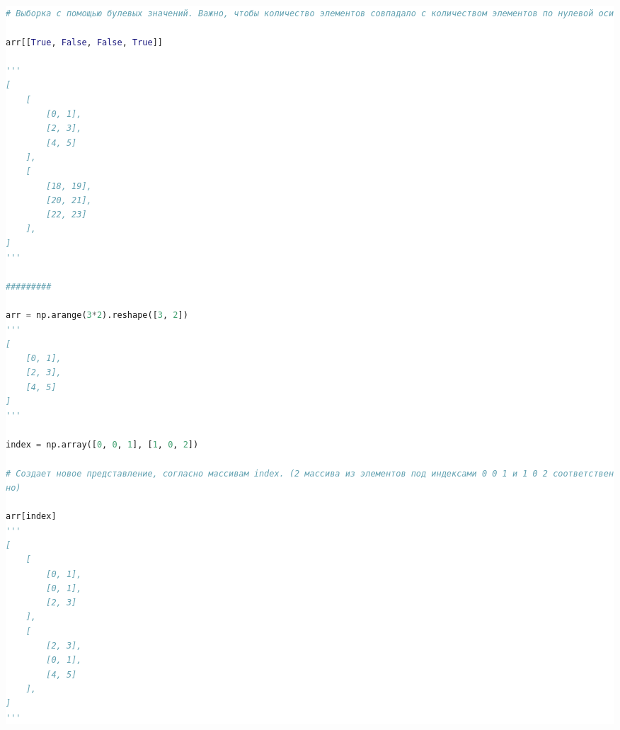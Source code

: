```python
# Выборка с помощью булевых значений. Важно, чтобы количество элементов совпадало с количеством элементов по нулевой оси

arr[[True, False, False, True]]

'''
[
	[
		[0, 1],
		[2, 3],
		[4, 5]
	],
	[
		[18, 19],
		[20, 21],
		[22, 23]
	],
]
'''

#########

arr = np.arange(3*2).reshape([3, 2])
'''
[
	[0, 1],
	[2, 3],
	[4, 5]
]
'''

index = np.array([0, 0, 1], [1, 0, 2])

# Создает новое представление, согласно массивам index. (2 массива из элементов под индексами 0 0 1 и 1 0 2 соответственно)

arr[index]
'''
[
	[
		[0, 1],
		[0, 1],
		[2, 3]
	],
	[
		[2, 3],
		[0, 1],
		[4, 5]
	],
]
'''
```
